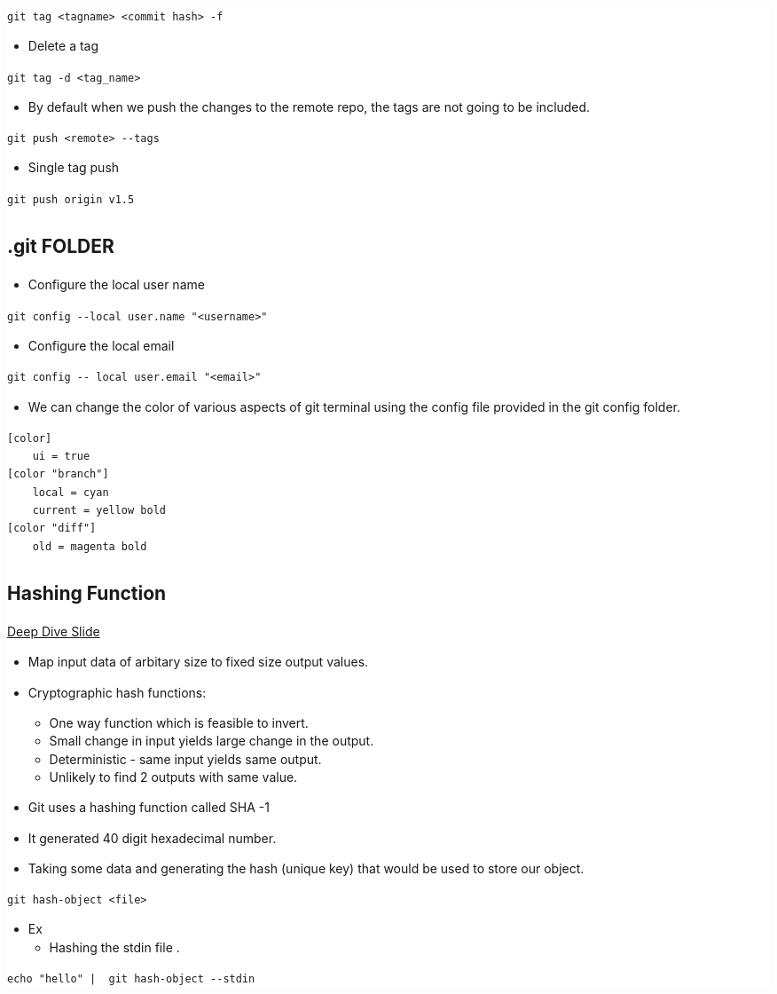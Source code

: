 ``` 
git tag <tagname> <commit hash> -f 
```

* Delete a tag
```
git tag -d <tag_name>
```

* By default when we push the changes to the remote repo, the tags are not going to be included. 
```
git push <remote> --tags
```
* Single tag push 
```
git push origin v1.5
```

## .git FOLDER
* Configure the local user name
```
git config --local user.name "<username>"
```
* Configure the local email 
```
git config -- local user.email "<email>"
```

* We can change the color of various aspects of git terminal using the config file provided in the git config folder. 
```
[color]
	ui = true
[color "branch"]
	local = cyan
	current = yellow bold
[color "diff"]
	old = magenta bold
```
## Hashing Function

[Deep Dive Slide](https://www.canva.com/design/DAEV-h9bSG4/R6FyldDe8CO8Wfn8z92yRA/view?utm_content=DAEV-h9bSG4&utm_campaign=designshare&utm_medium=link&utm_source=sharebutton#35)

* Map input data of arbitary size to fixed size output values. 

* Cryptographic hash functions: 
    * One way function which is feasible to invert. 
    * Small change in input yields large change in the output. 
    * Deterministic - same input yields same output. 
    * Unlikely to find 2 outputs with same value. 

* Git uses a hashing function called SHA -1 
* It generated 40 digit hexadecimal number. 

* Taking some data and generating the hash (unique key) that would be used to store our object. 
```
git hash-object <file> 
```
* Ex
    * Hashing the stdin file . 
```
echo "hello" | 	git hash-object --stdin
```
